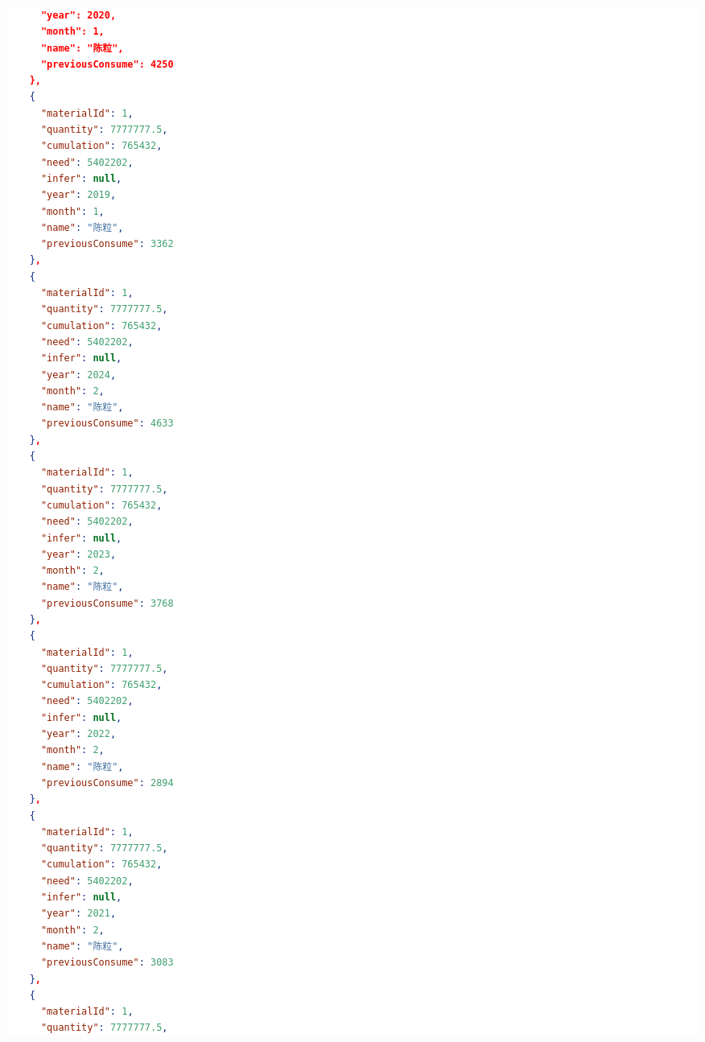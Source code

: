 ```json
      "year": 2020,
      "month": 1,
      "name": "陈粒",
      "previousConsume": 4250
    },
    {
      "materialId": 1,
      "quantity": 7777777.5,
      "cumulation": 765432,
      "need": 5402202,
      "infer": null,
      "year": 2019,
      "month": 1,
      "name": "陈粒",
      "previousConsume": 3362
    },
    {
      "materialId": 1,
      "quantity": 7777777.5,
      "cumulation": 765432,
      "need": 5402202,
      "infer": null,
      "year": 2024,
      "month": 2,
      "name": "陈粒",
      "previousConsume": 4633
    },
    {
      "materialId": 1,
      "quantity": 7777777.5,
      "cumulation": 765432,
      "need": 5402202,
      "infer": null,
      "year": 2023,
      "month": 2,
      "name": "陈粒",
      "previousConsume": 3768
    },
    {
      "materialId": 1,
      "quantity": 7777777.5,
      "cumulation": 765432,
      "need": 5402202,
      "infer": null,
      "year": 2022,
      "month": 2,
      "name": "陈粒",
      "previousConsume": 2894
    },
    {
      "materialId": 1,
      "quantity": 7777777.5,
      "cumulation": 765432,
      "need": 5402202,
      "infer": null,
      "year": 2021,
      "month": 2,
      "name": "陈粒",
      "previousConsume": 3083
    },
    {
      "materialId": 1,
      "quantity": 7777777.5,
```